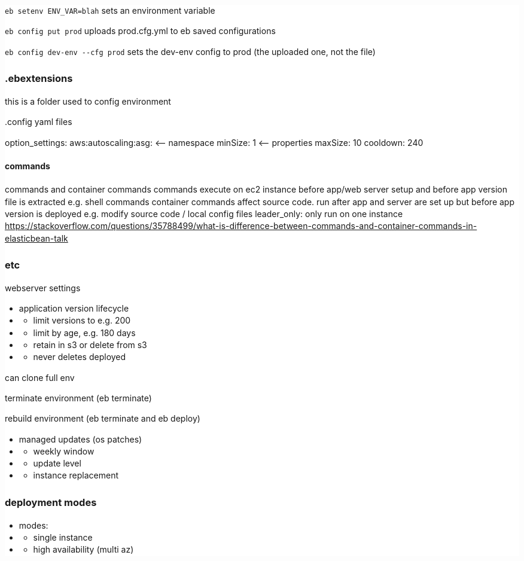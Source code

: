 `eb setenv ENV_VAR=blah` sets an environment variable

`eb config put prod` uploads prod.cfg.yml to eb saved configurations

`eb config dev-env --cfg prod` sets the dev-env config to prod (the uploaded one, not the file)



### .ebextensions ###

this is  a folder used to config environment

.config yaml files

option_settings:
  aws:autoscaling:asg: <-- namespace
    minSize: 1         <-- properties
    maxSize: 10
    cooldown: 240

#### commands ####

commands and container commands
commands
  execute on ec2 instance before app/web server setup and before app version file is extracted
  e.g. shell commands
container commands
  affect source code. run after app and server are set up but before app version is deployed
  e.g. modify source code / local config files
  leader_only: only run on one instance
https://stackoverflow.com/questions/35788499/what-is-difference-between-commands-and-container-commands-in-elasticbean-talk

### etc ###

webserver settings
- application version lifecycle
- - limit versions to e.g. 200
- - limit by age, e.g. 180 days
- - retain in s3 or delete from s3
- - never deletes deployed

can clone full env

terminate environment (eb terminate)

rebuild environment (eb terminate and eb deploy)

- managed updates (os patches)
- - weekly window
- - update level
- - instance replacement

### deployment modes ###

- modes:
- - single instance
- - high availability (multi az)
